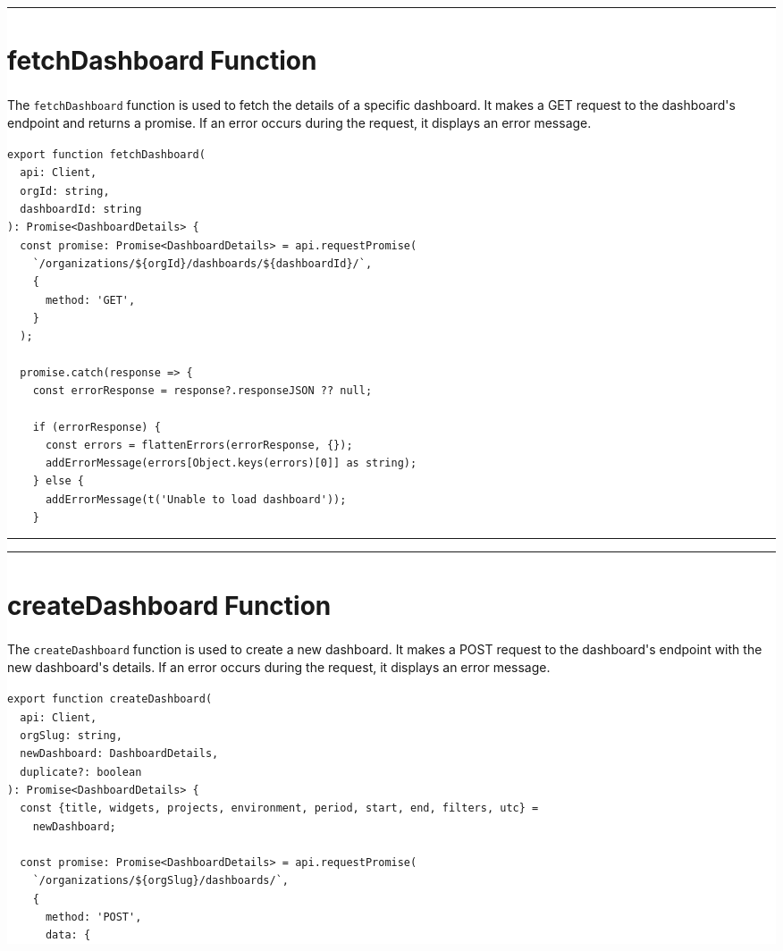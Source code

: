 
</SwmSnippet>

<SwmSnippet path="/static/app/actionCreators/dashboards.tsx" line="100">

---

# fetchDashboard Function

The `fetchDashboard` function is used to fetch the details of a specific dashboard. It makes a GET request to the dashboard's endpoint and returns a promise. If an error occurs during the request, it displays an error message.

```tsx
export function fetchDashboard(
  api: Client,
  orgId: string,
  dashboardId: string
): Promise<DashboardDetails> {
  const promise: Promise<DashboardDetails> = api.requestPromise(
    `/organizations/${orgId}/dashboards/${dashboardId}/`,
    {
      method: 'GET',
    }
  );

  promise.catch(response => {
    const errorResponse = response?.responseJSON ?? null;

    if (errorResponse) {
      const errors = flattenErrors(errorResponse, {});
      addErrorMessage(errors[Object.keys(errors)[0]] as string);
    } else {
      addErrorMessage(t('Unable to load dashboard'));
    }
```

---

</SwmSnippet>

<SwmSnippet path="/static/app/actionCreators/dashboards.tsx" line="39">

---

# createDashboard Function

The `createDashboard` function is used to create a new dashboard. It makes a POST request to the dashboard's endpoint with the new dashboard's details. If an error occurs during the request, it displays an error message.

```tsx
export function createDashboard(
  api: Client,
  orgSlug: string,
  newDashboard: DashboardDetails,
  duplicate?: boolean
): Promise<DashboardDetails> {
  const {title, widgets, projects, environment, period, start, end, filters, utc} =
    newDashboard;

  const promise: Promise<DashboardDetails> = api.requestPromise(
    `/organizations/${orgSlug}/dashboards/`,
    {
      method: 'POST',
      data: {
```